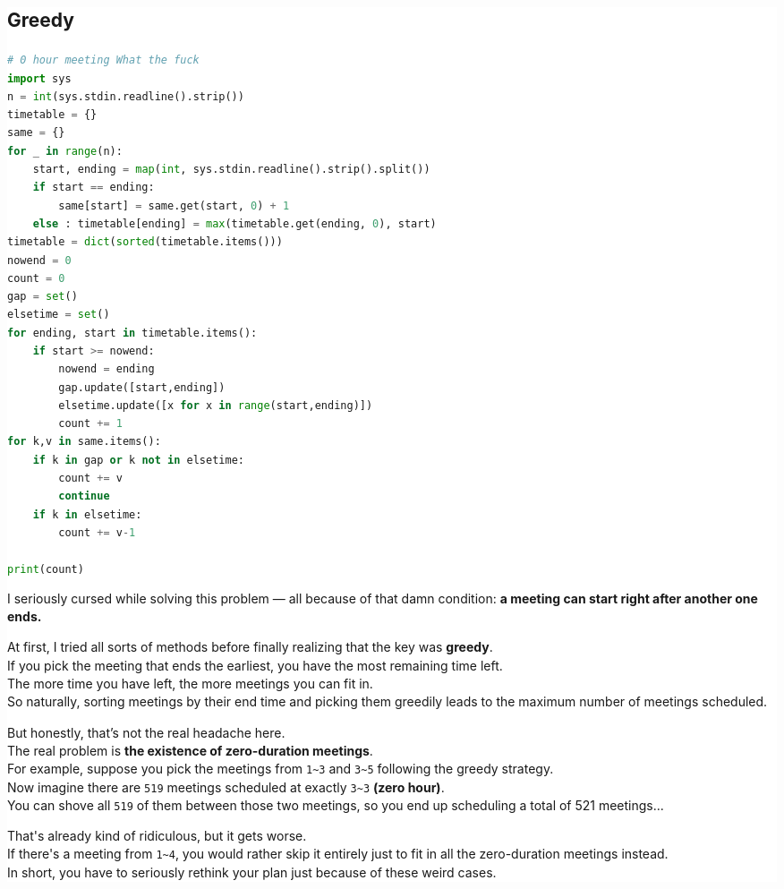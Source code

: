 ## Greedy

```python
# 0 hour meeting What the fuck
import sys
n = int(sys.stdin.readline().strip())
timetable = {}
same = {}
for _ in range(n):
    start, ending = map(int, sys.stdin.readline().strip().split())
    if start == ending:
        same[start] = same.get(start, 0) + 1
    else : timetable[ending] = max(timetable.get(ending, 0), start)
timetable = dict(sorted(timetable.items()))
nowend = 0
count = 0
gap = set()
elsetime = set()
for ending, start in timetable.items():
    if start >= nowend:
        nowend = ending
        gap.update([start,ending])
        elsetime.update([x for x in range(start,ending)])
        count += 1
for k,v in same.items():
    if k in gap or k not in elsetime: 
        count += v
        continue
    if k in elsetime:
        count += v-1

print(count)
```
I seriously cursed while solving this problem — all because of that damn condition: **a meeting can start right after another one ends.**  

At first, I tried all sorts of methods before finally realizing that the key was **greedy**.  
If you pick the meeting that ends the earliest, you have the most remaining time left.  
The more time you have left, the more meetings you can fit in.  
So naturally, sorting meetings by their end time and picking them greedily leads to the maximum number of meetings scheduled.

But honestly, that’s not the real headache here.  
The real problem is **the existence of zero-duration meetings**.  
For example, suppose you pick the meetings from `1~3` and `3~5` following the greedy strategy.  
Now imagine there are `519` meetings scheduled at exactly `3~3` **(zero hour)**.  
You can shove all `519` of them between those two meetings, so you end up scheduling a total of 521 meetings...

That's already kind of ridiculous, but it gets worse.  
If there's a meeting from `1~4`, you would rather skip it entirely just to fit in all the zero-duration meetings instead.  
In short, you have to seriously rethink your plan just because of these weird cases.
